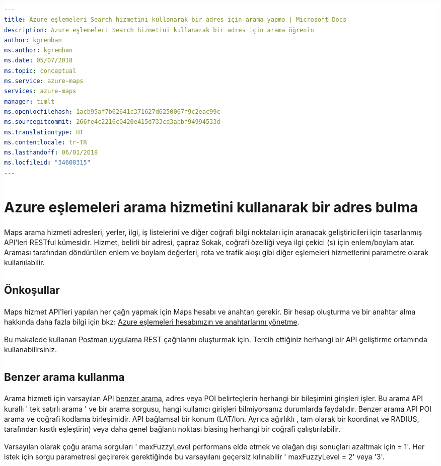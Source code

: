 ```yaml
---
title: Azure eşlemeleri Search hizmetini kullanarak bir adres için arama yapma | Microsoft Docs
description: Azure eşlemeleri Search hizmetini kullanarak bir adres için arama öğrenin
author: kgremban
ms.author: kgremban
ms.date: 05/07/2018
ms.topic: conceptual
ms.service: azure-maps
services: azure-maps
manager: timlt
ms.openlocfilehash: 1acb95af7b62641c371627d6250067f9c2eac99c
ms.sourcegitcommit: 266fe4c2216c0420e415d733cd3abbf94994533d
ms.translationtype: HT
ms.contentlocale: tr-TR
ms.lasthandoff: 06/01/2018
ms.locfileid: "34600315"
---
```

# <a name="how-to-find-an-address-using-the-azure-maps-search-service"></a>Azure eşlemeleri arama hizmetini kullanarak bir adres bulma

Maps arama hizmeti adresleri, yerler, ilgi, iş listelerini ve diğer coğrafi bilgi noktaları için aranacak geliştiricileri için tasarlanmış API'leri RESTful kümesidir. Hizmet, belirli bir adresi, çapraz Sokak, coğrafi özelliği veya ilgi çekici (s) için enlem/boylam atar. Araması tarafından döndürülen enlem ve boylam değerleri, rota ve trafik akışı gibi diğer eşlemeleri hizmetlerini parametre olarak kullanılabilir.

## <a name="prerequisites"></a>Önkoşullar

Maps hizmet API'leri yapılan her çağrı yapmak için Maps hesabı ve anahtarı gerekir. Bir hesap oluşturma ve bir anahtar alma hakkında daha fazla bilgi için bkz: [Azure eşlemeleri hesabınızın ve anahtarlarını yönetme](how-to-manage-account-keys.md).

Bu makalede kullanan [Postman uygulama](https://www.getpostman.com/apps) REST çağrılarını oluşturmak için. Tercih ettiğiniz herhangi bir API geliştirme ortamında kullanabilirsiniz. 


## <a name="using-fuzzy-search"></a>Benzer arama kullanma

Arama hizmeti için varsayılan API [benzer arama](https://docs.microsoft.com/rest/api/maps/search/getsearchfuzzy), adres veya POI belirteçlerin herhangi bir bileşimini girişleri işler. Bu arama API kurallı ' tek satırlı arama ' ve bir arama sorgusu, hangi kullanıcı girişleri bilmiyorsanız durumlarda faydalıdır. Benzer arama API POI arama ve coğrafi kodlama birleşimidir. API bağlamsal bir konum (LAT/lon. Ayrıca ağırlıklı , tam olarak bir koordinat ve RADIUS, tarafından kısıtlı eşleştirin) veya daha genel bağlantı noktası biasing herhangi bir coğrafi çalıştırılabilir.

Varsayılan olarak çoğu arama sorguları ' maxFuzzyLevel performans elde etmek ve olağan dışı sonuçları azaltmak için = 1'. Her istek için sorgu parametresi geçirerek gerektiğinde bu varsayılanı geçersiz kılınabilir ' maxFuzzyLevel = 2' veya '3'.

